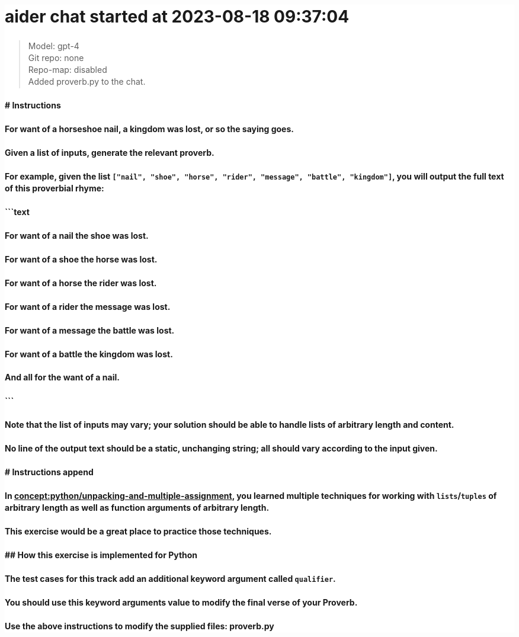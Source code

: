 
# aider chat started at 2023-08-18 09:37:04

> Model: gpt-4  
> Git repo: none  
> Repo-map: disabled  
> Added proverb.py to the chat.  

#### # Instructions  
####   
#### For want of a horseshoe nail, a kingdom was lost, or so the saying goes.  
####   
#### Given a list of inputs, generate the relevant proverb.  
#### For example, given the list `["nail", "shoe", "horse", "rider", "message", "battle", "kingdom"]`, you will output the full text of this proverbial rhyme:  
####   
#### ```text  
#### For want of a nail the shoe was lost.  
#### For want of a shoe the horse was lost.  
#### For want of a horse the rider was lost.  
#### For want of a rider the message was lost.  
#### For want of a message the battle was lost.  
#### For want of a battle the kingdom was lost.  
#### And all for the want of a nail.  
#### ```  
####   
#### Note that the list of inputs may vary; your solution should be able to handle lists of arbitrary length and content.  
#### No line of the output text should be a static, unchanging string; all should vary according to the input given.  
#### # Instructions append  
####   
#### In [concept:python/unpacking-and-multiple-assignment](https://github.com/exercism/python/tree/main/concepts/unpacking-and-multiple-assignment), you learned multiple techniques for working with `lists`/`tuples` of arbitrary length as well as function arguments of arbitrary length.  
#### This exercise would be a great place to practice those techniques.  
####   
#### ## How this exercise is implemented for Python  
####   
#### The test cases for this track add an additional keyword argument called `qualifier`.  
#### You should use this keyword arguments value to modify the final verse of your Proverb.  
####   
#### ####  
####   
#### Use the above instructions to modify the supplied files: proverb.py  